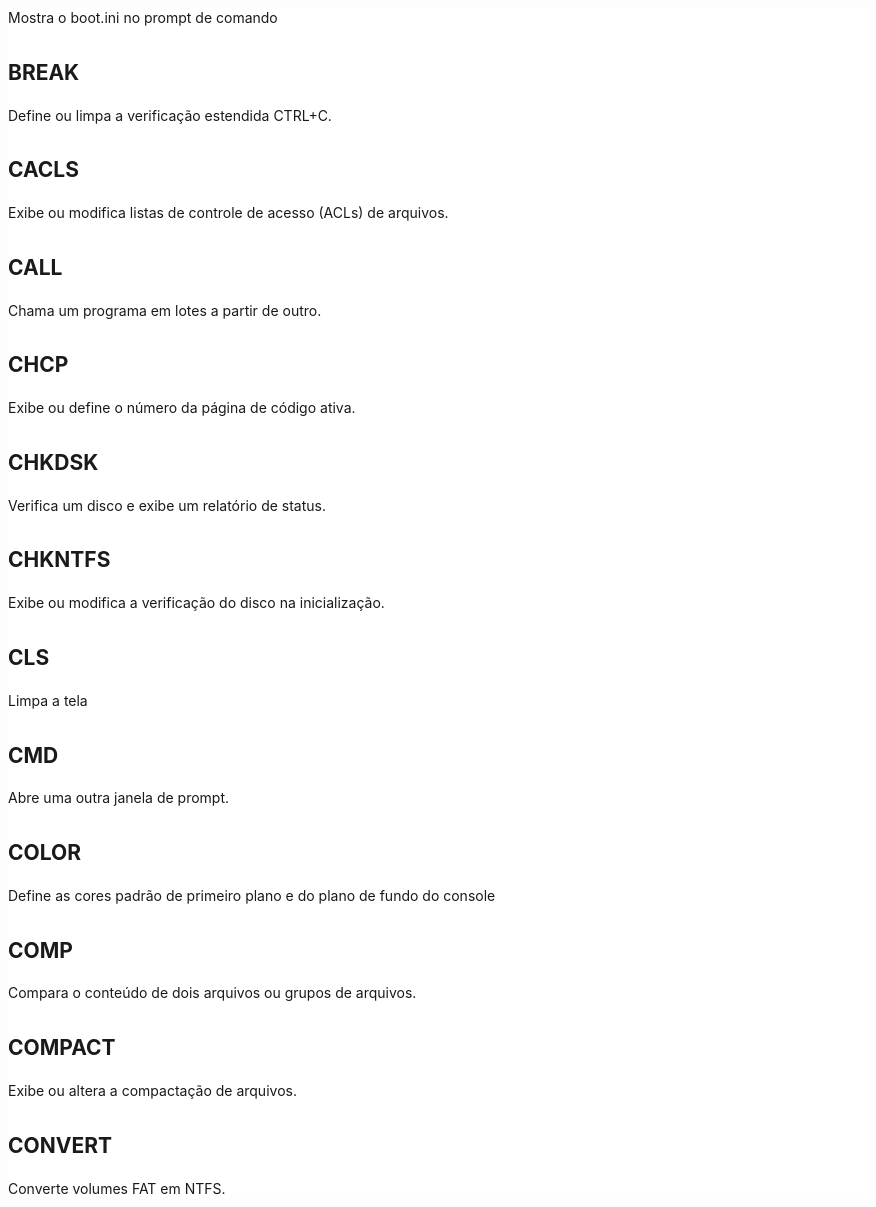 Mostra o boot.ini no prompt de comando
## BREAK
Define ou limpa a verificação estendida CTRL+C.

## CACLS 

Exibe ou modifica listas de controle de acesso (ACLs) de arquivos.

## CALL

 Chama um programa em lotes a partir de outro.

## CHCP 

Exibe ou define o número da página de código ativa.

## CHKDSK 

Verifica um disco e exibe um relatório de status.

## CHKNTFS 

Exibe ou modifica a verificação do disco na inicialização.

## CLS 

Limpa a tela

## CMD 

Abre uma outra janela de prompt.

## COLOR

 Define as cores padrão de primeiro plano e do plano de fundo do console

## COMP 

Compara o conteúdo de dois arquivos ou grupos de arquivos.

## COMPACT 

Exibe ou altera a compactação de arquivos.

## CONVERT 

Converte volumes FAT em NTFS.
